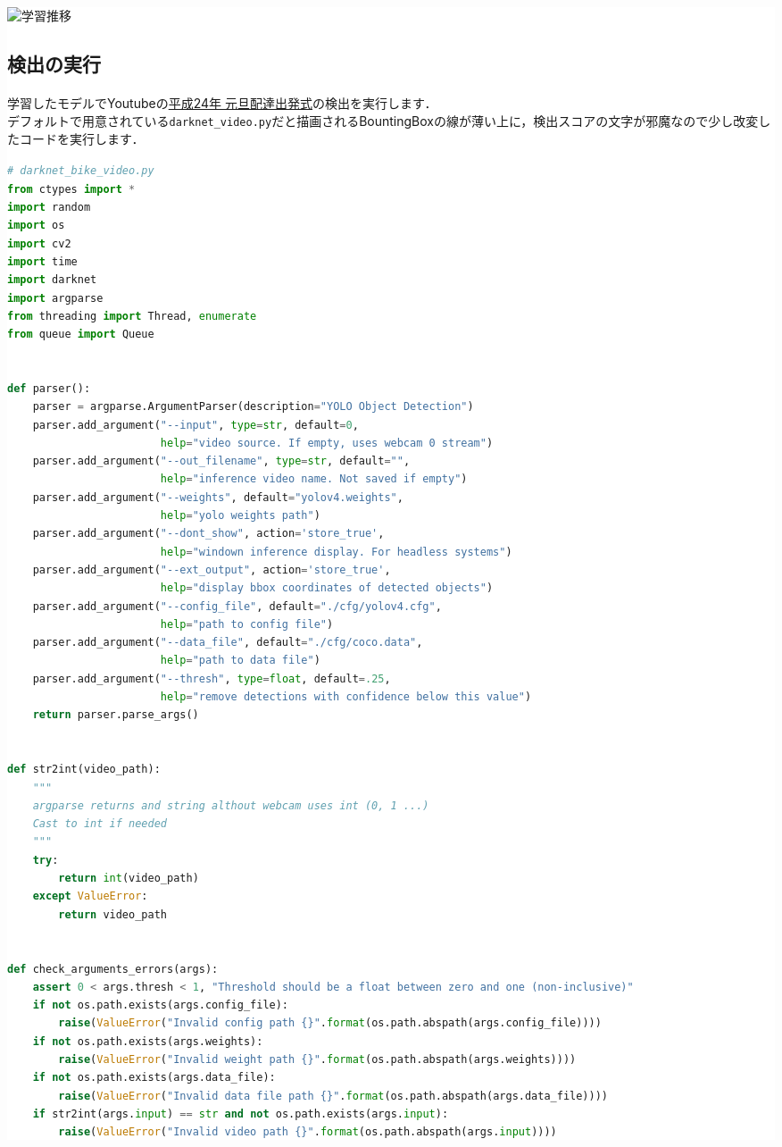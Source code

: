 ![学習推移](/image/chart_yolov4_bike.png)

## 検出の実行
学習したモデルでYoutubeの[平成24年 元旦配達出発式](https://www.youtube.com/watch?v=wnRH3-CIk4I)の検出を実行します．<br>
デフォルトで用意されている`darknet_video.py`だと描画されるBountingBoxの線が薄い上に，検出スコアの文字が邪魔なので少し改変したコードを実行します．

```python
# darknet_bike_video.py
from ctypes import *
import random
import os
import cv2
import time
import darknet
import argparse
from threading import Thread, enumerate
from queue import Queue


def parser():
    parser = argparse.ArgumentParser(description="YOLO Object Detection")
    parser.add_argument("--input", type=str, default=0,
                        help="video source. If empty, uses webcam 0 stream")
    parser.add_argument("--out_filename", type=str, default="",
                        help="inference video name. Not saved if empty")
    parser.add_argument("--weights", default="yolov4.weights",
                        help="yolo weights path")
    parser.add_argument("--dont_show", action='store_true',
                        help="windown inference display. For headless systems")
    parser.add_argument("--ext_output", action='store_true',
                        help="display bbox coordinates of detected objects")
    parser.add_argument("--config_file", default="./cfg/yolov4.cfg",
                        help="path to config file")
    parser.add_argument("--data_file", default="./cfg/coco.data",
                        help="path to data file")
    parser.add_argument("--thresh", type=float, default=.25,
                        help="remove detections with confidence below this value")
    return parser.parse_args()


def str2int(video_path):
    """
    argparse returns and string althout webcam uses int (0, 1 ...)
    Cast to int if needed
    """
    try:
        return int(video_path)
    except ValueError:
        return video_path


def check_arguments_errors(args):
    assert 0 < args.thresh < 1, "Threshold should be a float between zero and one (non-inclusive)"
    if not os.path.exists(args.config_file):
        raise(ValueError("Invalid config path {}".format(os.path.abspath(args.config_file))))
    if not os.path.exists(args.weights):
        raise(ValueError("Invalid weight path {}".format(os.path.abspath(args.weights))))
    if not os.path.exists(args.data_file):
        raise(ValueError("Invalid data file path {}".format(os.path.abspath(args.data_file))))
    if str2int(args.input) == str and not os.path.exists(args.input):
        raise(ValueError("Invalid video path {}".format(os.path.abspath(args.input))))


```